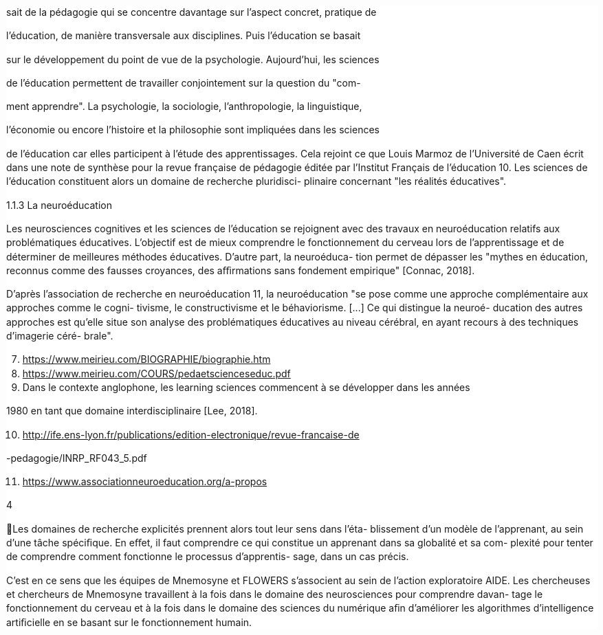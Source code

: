 sait de la pédagogie qui se concentre davantage sur l’aspect concret, pratique de

l’éducation, de manière transversale aux disciplines. Puis l’éducation se basait

sur le développement du point de vue de la psychologie. Aujourd’hui, les sciences

de l’éducation permettent de travailler conjointement sur la question du "com-

ment apprendre". La psychologie, la sociologie, l’anthropologie, la linguistique,

l’économie ou encore l’histoire et la philosophie sont impliquées dans les sciences

de l’éducation car elles participent à l’étude des apprentissages. Cela rejoint ce
que Louis Marmoz de l’Université de Caen écrit dans une note de synthèse pour
la revue française de pédagogie éditée par l’Institut Français de l’éducation 10.
Les sciences de l’éducation constituent alors un domaine de recherche pluridisci-
plinaire concernant "les réalités éducatives".

1.1.3 La neuroéducation

Les neurosciences cognitives et les sciences de l’éducation se rejoignent avec
des travaux en neuroéducation relatifs aux problématiques éducatives. L’objectif
est de mieux comprendre le fonctionnement du cerveau lors de l’apprentissage et
de déterminer de meilleures méthodes éducatives. D’autre part, la neuroéduca-
tion permet de dépasser les "mythes en éducation, reconnus comme des fausses
croyances, des aﬃrmations sans fondement empirique" [Connac, 2018].

D’après l’association de recherche en neuroéducation 11, la neuroéducation
"se pose comme une approche complémentaire aux approches comme le cogni-
tivisme, le constructivisme et le béhaviorisme. [...] Ce qui distingue la neuroé-
ducation des autres approches est qu’elle situe son analyse des problématiques
éducatives au niveau cérébral, en ayant recours à des techniques d’imagerie céré-
brale".

7. https://www.meirieu.com/BIOGRAPHIE/biographie.htm
8. https://www.meirieu.com/COURS/pedaetscienceseduc.pdf
9. Dans le contexte anglophone, les learning sciences commencent à se développer dans les années

1980 en tant que domaine interdisciplinaire [Lee, 2018].

10. http://ife.ens-lyon.fr/publications/edition-electronique/revue-francaise-de

-pedagogie/INRP\_RF043\_5.pdf

11. https://www.associationneuroeducation.org/a-propos

4

Les domaines de recherche explicités prennent alors tout leur sens dans l’éta-
blissement d’un modèle de l’apprenant, au sein d’une tâche spéciﬁque. En eﬀet,
il faut comprendre ce qui constitue un apprenant dans sa globalité et sa com-
plexité pour tenter de comprendre comment fonctionne le processus d’apprentis-
sage, dans un cas précis.

C’est en ce sens que les équipes de Mnemosyne et FLOWERS s’associent au
sein de l’action exploratoire AIDE. Les chercheuses et chercheurs de Mnemosyne
travaillent à la fois dans le domaine des neurosciences pour comprendre davan-
tage le fonctionnement du cerveau et à la fois dans le domaine des sciences du
numérique aﬁn d’améliorer les algorithmes d’intelligence artiﬁcielle en se basant
sur le fonctionnement humain.
